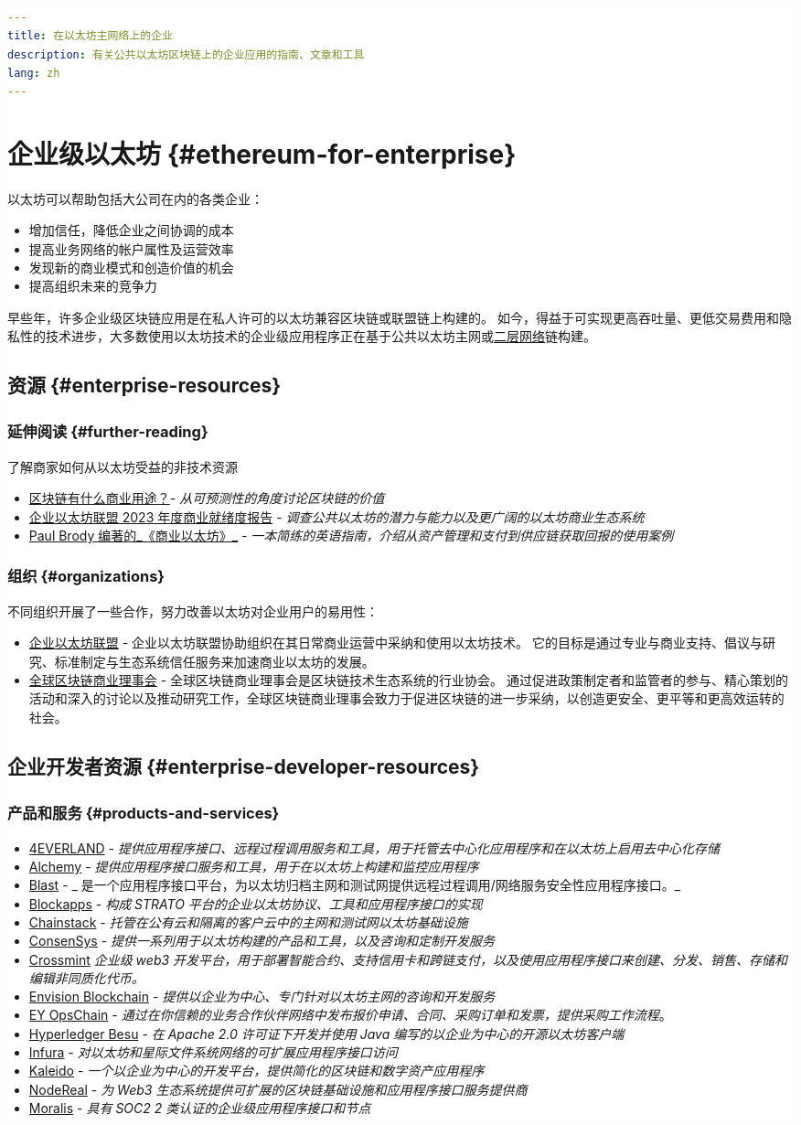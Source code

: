 ```yaml
---
title: 在以太坊主网络上的企业
description: 有关公共以太坊区块链上的企业应用的指南、文章和工具
lang: zh
---
```


# 企业级以太坊 {#ethereum-for-enterprise}

以太坊可以帮助包括大公司在内的各类企业：

- 增加信任，降低企业之间协调的成本
- 提高业务网络的帐户属性及运营效率
- 发现新的商业模式和创造价值的机会
- 提高组织未来的竞争力

早些年，许多企业级区块链应用是在私人许可的以太坊兼容区块链或联盟链上构建的。 如今，得益于可实现更高吞吐量、更低交易费用和隐私性的技术进步，大多数使用以太坊技术的企业级应用程序正在基于公共以太坊主网或[二层网络](/layer-2)链构建。


## 资源 {#enterprise-resources}

### 延伸阅读 {#further-reading}

了解商家如何从以太坊受益的非技术资源

- [区块链有什么商业用途？](https://entethalliance.org/why-are-blockchains-useful-for-business/)- _从可预测性的角度讨论区块链的价值_
- [企业以太坊联盟 2023 年度商业就绪度报告](https://entethalliance.org/eea-ethereum-business-readiness-report-2023/) - _调查公共以太坊的潜力与能力以及更广阔的以太坊商业生态系统_
- [Paul Brody 编著的_《商业以太坊》_](https://www.uapress.com/product/ethereum-for-business/) - _一本简练的英语指南，介绍从资产管理和支付到供应链获取回报的使用案例_

### 组织 {#organizations}

不同组织开展了一些合作，努力改善以太坊对企业用户的易用性：

- [企业以太坊联盟](https://entethalliance.org/) - 企业以太坊联盟协助组织在其日常商业运营中采纳和使用以太坊技术。 它的目标是通过专业与商业支持、倡议与研究、标准制定与生态系统信任服务来加速商业以太坊的发展。
- [全球区块链商业理事会](https://www.gbbc.io/) - 全球区块链商业理事会是区块链技术生态系统的行业协会。 通过促进政策制定者和监管者的参与、精心策划的活动和深入的讨论以及推动研究工作，全球区块链商业理事会致力于促进区块链的进一步采纳，以创造更安全、更平等和更高效运转的社会。


## 企业开发者资源 {#enterprise-developer-resources}

### 产品和服务 {#products-and-services}

- [4EVERLAND](https://www.4everland.org/) - _提供应用程序接口、远程过程调用服务和工具，用于托管去中心化应用程序和在以太坊上启用去中心化存储_
- [Alchemy](https://www.alchemy.com/) - _提供应用程序接口服务和工具，用于在以太坊上构建和监控应用程序_
- [Blast](https://blastapi.io/) - _ 是一个应用程序接口平台，为以太坊归档主网和测试网提供远程过程调用/网络服务安全性应用程序接口。_
- [Blockapps](https://blockapps.net/) - _构成 STRATO 平台的企业以太坊协议、工具和应用程序接口的实现_
- [Chainstack](https://chainstack.com/) - _托管在公有云和隔离的客户云中的主网和测试网以太坊基础设施_
- [ConsenSys](https://consensys.io/) - _提供一系列用于以太坊构建的产品和工具，以及咨询和定制开发服务_
- [Crossmint](http://crossmint.com/) _企业级 web3 开发平台，用于部署智能合约、支持信用卡和跨链支付，以及使用应用程序接口来创建、分发、销售、存储和编辑非同质化代币。_
- [Envision Blockchain](https://envisionblockchain.com/) - _提供以企业为中心、专门针对以太坊主网的咨询和开发服务_
- [EY OpsChain](https://blockchain.ey.com/products/contract-manager) - _通过在你信赖的业务合作伙伴网络中发布报价申请、合同、采购订单和发票，提供采购工作流程_。
- [Hyperledger Besu](https://www.hyperledger.org/use/besu) - _在 Apache 2.0 许可证下开发并使用 Java 编写的以企业为中心的开源以太坊客户端_
- [Infura](https://infura.io/) - _对以太坊和星际文件系统网络的可扩展应用程序接口访问_
- [Kaleido](https://kaleido.io/) - _一个以企业为中心的开发平台，提供简化的区块链和数字资产应用程序_
- [NodeReal](https://nodereal.io/) - _为 Web3 生态系统提供可扩展的区块链基础设施和应用程序接口服务提供商_
- [Moralis](http://moralis.io/) - _具有 SOC2 2 类认证的企业级应用程序接口和节点_